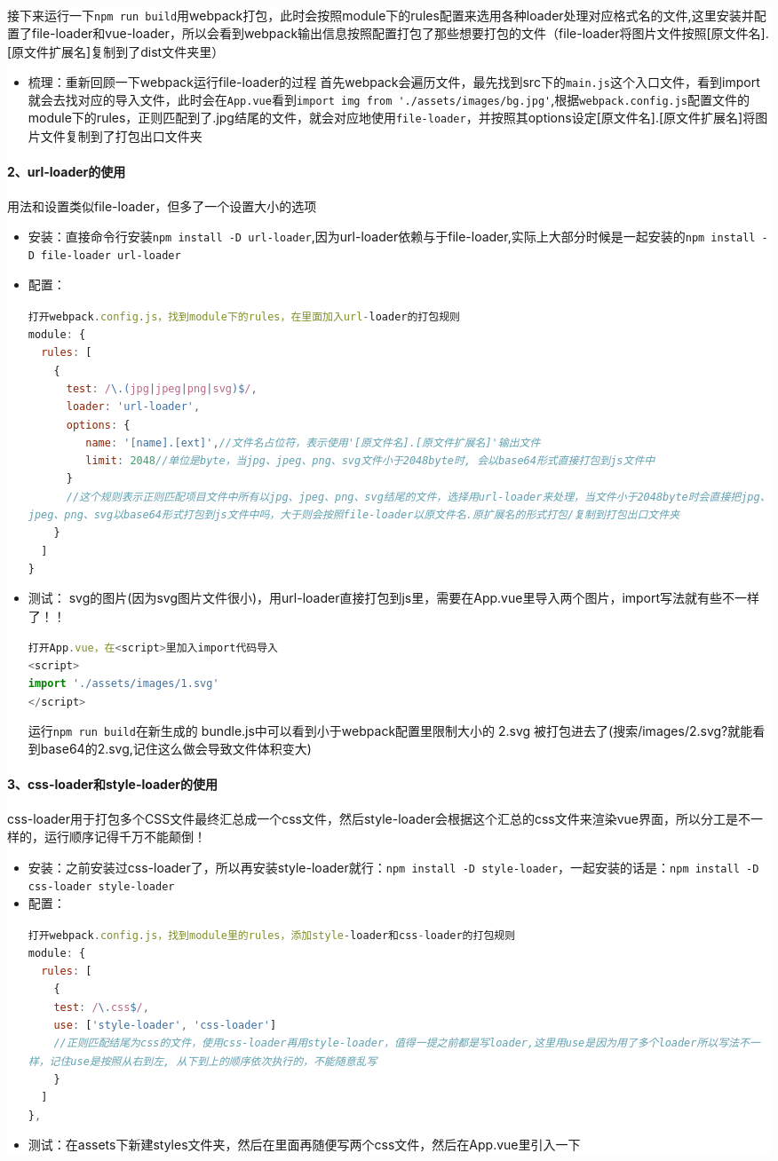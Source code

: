   接下来运行一下`npm run build`用webpack打包，此时会按照module下的rules配置来选用各种loader处理对应格式名的文件,这里安装并配置了file-loader和vue-loader，所以会看到webpack输出信息按照配置打包了那些想要打包的文件（file-loader将图片文件按照[原文件名].[原文件扩展名]复制到了dist文件夹里）

- 梳理：重新回顾一下webpack运行file-loader的过程
首先webpack会遍历文件，最先找到src下的`main.js`这个入口文件，看到import就会去找对应的导入文件，此时会在`App.vue`看到`import img from './assets/images/bg.jpg'`,根据`webpack.config.js`配置文件的module下的rules，正则匹配到了.jpg结尾的文件，就会对应地使用`file-loader`，并按照其options设定[原文件名].[原文件扩展名]将图片文件复制到了打包出口文件夹



#### 2、url-loader的使用
用法和设置类似file-loader，但多了一个设置大小的选项
- 安装：直接命令行安装`npm install -D url-loader`,因为url-loader依赖与于file-loader,实际上大部分时候是一起安装的`npm install -D file-loader url-loader`

- 配置：
    ```js
    打开webpack.config.js，找到module下的rules，在里面加入url-loader的打包规则
    module: {
      rules: [
        {
          test: /\.(jpg|jpeg|png|svg)$/,
          loader: 'url-loader',
          options: {
             name: '[name].[ext]',//文件名占位符，表示使用'[原文件名].[原文件扩展名]'输出文件
             limit: 2048//单位是byte，当jpg、jpeg、png、svg文件小于2048byte时, 会以base64形式直接打包到js文件中
          }
          //这个规则表示正则匹配项目文件中所有以jpg、jpeg、png、svg结尾的文件，选择用url-loader来处理，当文件小于2048byte时会直接把jpg、jpeg、png、svg以base64形式打包到js文件中吗，大于则会按照file-loader以原文件名.原扩展名的形式打包/复制到打包出口文件夹
        }
      ]
    }
    ```
- 测试：
    svg的图片(因为svg图片文件很小)，用url-loader直接打包到js里，需要在App.vue里导入两个图片，import写法就有些不一样了！！
    ```js
    打开App.vue，在<script>里加入import代码导入
    <script>
    import './assets/images/1.svg'
    </script>
    ```

    运行`npm run build`在新生成的 bundle.js中可以看到小于webpack配置里限制大小的 2.svg 被打包进去了(搜索/images/2.svg?就能看到base64的2.svg,记住这么做会导致文件体积变大)


#### 3、css-loader和style-loader的使用
css-loader用于打包多个CSS文件最终汇总成一个css文件，然后style-loader会根据这个汇总的css文件来渲染vue界面，所以分工是不一样的，运行顺序记得千万不能颠倒！
- 安装：之前安装过css-loader了，所以再安装style-loader就行：`npm install -D style-loader`，一起安装的话是：`npm install -D css-loader style-loader`
- 配置：
    ```js
    打开webpack.config.js，找到module里的rules，添加style-loader和css-loader的打包规则
    module: {
      rules: [
        {
        test: /\.css$/,
        use: ['style-loader', 'css-loader']
        //正则匹配结尾为css的文件，使用css-loader再用style-loader，值得一提之前都是写loader,这里用use是因为用了多个loader所以写法不一样，记住use是按照从右到左, 从下到上的顺序依次执行的，不能随意乱写
        }
      ]
    },
    ```
- 测试：在assets下新建styles文件夹，然后在里面再随便写两个css文件，然后在App.vue里引入一下
    ```css